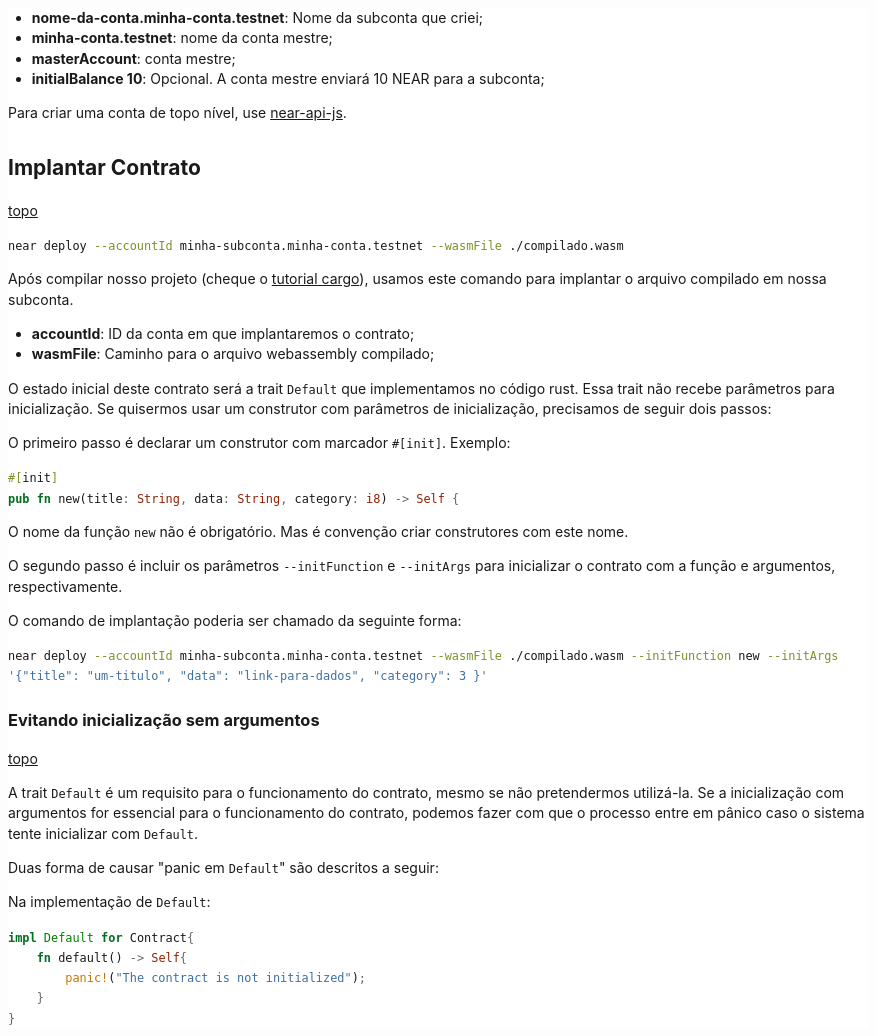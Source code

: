  - **nome-da-conta.minha-conta.testnet**: Nome da subconta que criei;
 - **minha-conta.testnet**: nome da conta mestre;
 - **masterAccount**: conta mestre;
 - **initialBalance 10**: Opcional. A conta mestre enviará 10 NEAR para a subconta;

Para criar uma conta de topo nível, use [near-api-js](https://docs.near.org/docs/api/naj-cookbook#create-account).

## Implantar Contrato
[topo](#introdu%C3%A7%C3%A3o-a-near-cli)

```bash
near deploy --accountId minha-subconta.minha-conta.testnet --wasmFile ./compilado.wasm
```

Após compilar nosso projeto (cheque o [tutorial cargo](https://github.com/On0n0k1/Tutorial_NEAR_Rust/blob/main/EN/static/tutorials/cargo.md)), usamos este comando para implantar o arquivo compilado em nossa subconta.

 - **accountId**: ID da conta em que implantaremos o contrato;
 - **wasmFile**: Caminho para o arquivo webassembly compilado;

O estado inicial deste contrato será a trait ```Default``` que implementamos no código rust. Essa trait não recebe parâmetros para inicialização. Se quisermos usar um construtor com parâmetros de inicialização, precisamos de seguir dois passos:

O primeiro passo é declarar um construtor com marcador ```#[init]```. Exemplo:

```rust
#[init]
pub fn new(title: String, data: String, category: i8) -> Self {
```

O nome da função ```new``` não é obrigatório. Mas é convenção criar construtores com este nome.

O segundo passo é incluir os parâmetros ```--initFunction``` e ```--initArgs``` para inicializar o contrato com a função e argumentos, respectivamente.

O comando de implantação poderia ser chamado da seguinte forma:

```bash
near deploy --accountId minha-subconta.minha-conta.testnet --wasmFile ./compilado.wasm --initFunction new --initArgs '{"title": "um-titulo", "data": "link-para-dados", "category": 3 }'
```

### Evitando inicialização sem argumentos
[topo](#introdu%C3%A7%C3%A3o-a-near-cli)

A trait ```Default``` é um requisito para o funcionamento do contrato, mesmo se não pretendermos utilizá-la. Se a inicialização com argumentos for essencial para o funcionamento do contrato, podemos fazer com que o processo entre em pânico caso o sistema tente inicializar com ```Default```.

Duas forma de causar "panic em ```Default```" são descritos a seguir:

Na implementação de ```Default```:
```rust
impl Default for Contract{
    fn default() -> Self{
        panic!("The contract is not initialized");
    }
}
```
